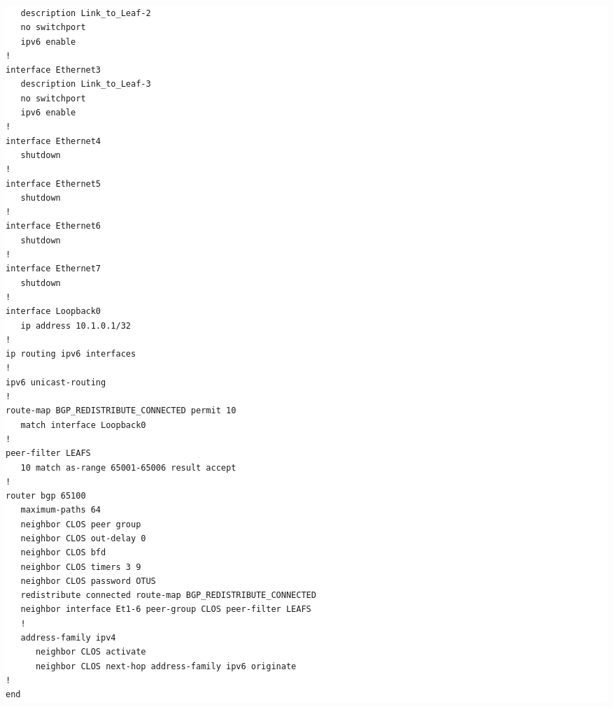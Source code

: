 ```
   description Link_to_Leaf-2
   no switchport
   ipv6 enable
!
interface Ethernet3
   description Link_to_Leaf-3
   no switchport
   ipv6 enable
!
interface Ethernet4
   shutdown
!
interface Ethernet5
   shutdown
!
interface Ethernet6
   shutdown
!
interface Ethernet7
   shutdown
!
interface Loopback0
   ip address 10.1.0.1/32
!
ip routing ipv6 interfaces
!
ipv6 unicast-routing
!
route-map BGP_REDISTRIBUTE_CONNECTED permit 10
   match interface Loopback0
!
peer-filter LEAFS
   10 match as-range 65001-65006 result accept
!
router bgp 65100
   maximum-paths 64
   neighbor CLOS peer group
   neighbor CLOS out-delay 0
   neighbor CLOS bfd
   neighbor CLOS timers 3 9
   neighbor CLOS password OTUS
   redistribute connected route-map BGP_REDISTRIBUTE_CONNECTED
   neighbor interface Et1-6 peer-group CLOS peer-filter LEAFS
   !
   address-family ipv4
      neighbor CLOS activate
      neighbor CLOS next-hop address-family ipv6 originate
!
end
```
